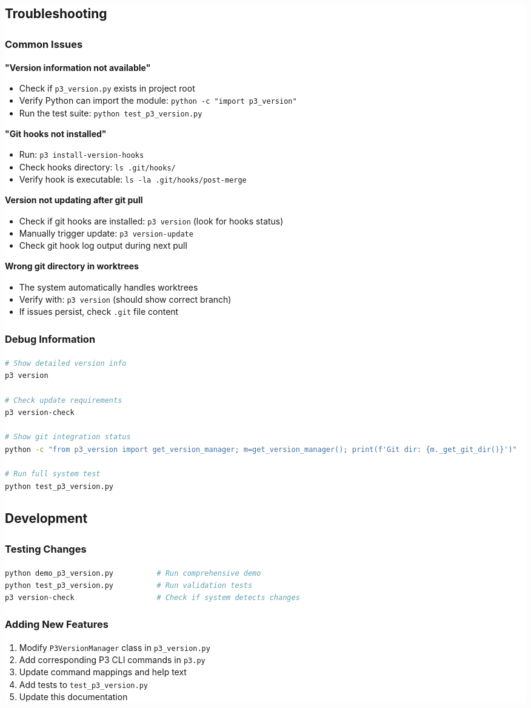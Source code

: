 ## Troubleshooting

### Common Issues

**"Version information not available"**
- Check if `p3_version.py` exists in project root
- Verify Python can import the module: `python -c "import p3_version"`
- Run the test suite: `python test_p3_version.py`

**"Git hooks not installed"**  
- Run: `p3 install-version-hooks`
- Check hooks directory: `ls .git/hooks/`
- Verify hook is executable: `ls -la .git/hooks/post-merge`

**Version not updating after git pull**
- Check if git hooks are installed: `p3 version` (look for hooks status)
- Manually trigger update: `p3 version-update`
- Check git hook log output during next pull

**Wrong git directory in worktrees**
- The system automatically handles worktrees
- Verify with: `p3 version` (should show correct branch)
- If issues persist, check `.git` file content

### Debug Information
```bash
# Show detailed version info
p3 version

# Check update requirements  
p3 version-check

# Show git integration status
python -c "from p3_version import get_version_manager; m=get_version_manager(); print(f'Git dir: {m._get_git_dir()}')"

# Run full system test
python test_p3_version.py
```

## Development

### Testing Changes
```bash
python demo_p3_version.py          # Run comprehensive demo
python test_p3_version.py          # Run validation tests  
p3 version-check                   # Check if system detects changes
```

### Adding New Features
1. Modify `P3VersionManager` class in `p3_version.py`
2. Add corresponding P3 CLI commands in `p3.py`
3. Update command mappings and help text
4. Add tests to `test_p3_version.py`
5. Update this documentation
